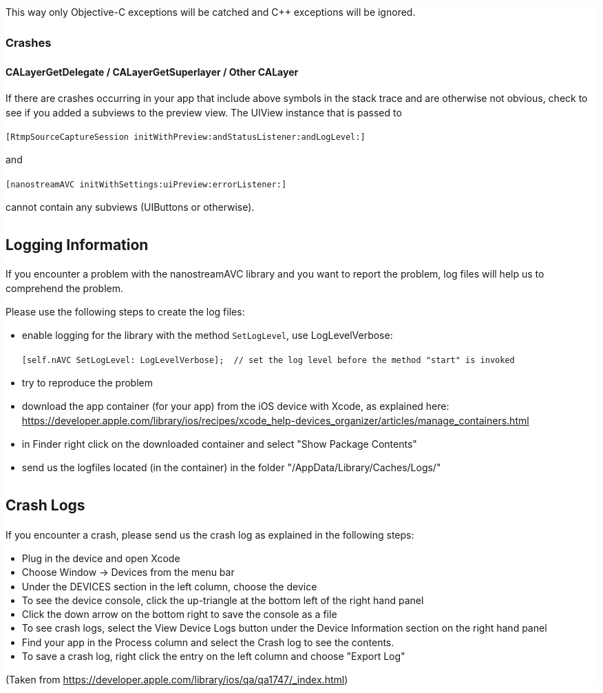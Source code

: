 This way only Objective-C exceptions will be catched and C++ exceptions will be ignored.

### Crashes

#### CALayerGetDelegate / CALayerGetSuperlayer / Other CALayer

If there are crashes occurring in your app that include above symbols in the stack trace and are otherwise not obvious, check to see if you added a subviews to the preview view. The UIView instance that is passed to

```objc
[RtmpSourceCaptureSession initWithPreview:andStatusListener:andLogLevel:]
```

and

```objc
[nanostreamAVC initWithSettings:uiPreview:errorListener:]
```

cannot contain any subviews (UIButtons or otherwise).

## Logging Information

If you encounter a problem with the nanostreamAVC library and you want to report the problem, log files will help us to comprehend the problem.

Please use the following steps to create the log files:

- enable logging for the library with the method ```SetLogLevel```, use LogLevelVerbose:

  ```objc
  [self.nAVC SetLogLevel: LogLevelVerbose];  // set the log level before the method "start" is invoked
  ```

- try to reproduce the problem
- download the app container (for your app) from the iOS device with Xcode, as explained here: https://developer.apple.com/library/ios/recipes/xcode_help-devices_organizer/articles/manage_containers.html
- in Finder right click on the downloaded container and select "Show Package Contents"
- send us the logfiles located (in the container) in the folder "/AppData/Library/Caches/Logs/"

## Crash Logs

If you encounter a crash, please send us the crash log as explained in the following steps:

- Plug in the device and open Xcode
- Choose Window -> Devices from the menu bar
- Under the DEVICES section in the left column, choose the device
- To see the device console, click the up-triangle at the bottom left of the right hand panel
- Click the down arrow on the bottom right to save the console as a file
- To see crash logs, select the View Device Logs button under the Device Information section on the right hand panel
- Find your app in the Process column and select the Crash log to see the contents.
- To save a crash log, right click the entry on the left column and choose "Export Log"

(Taken from https://developer.apple.com/library/ios/qa/qa1747/_index.html)
